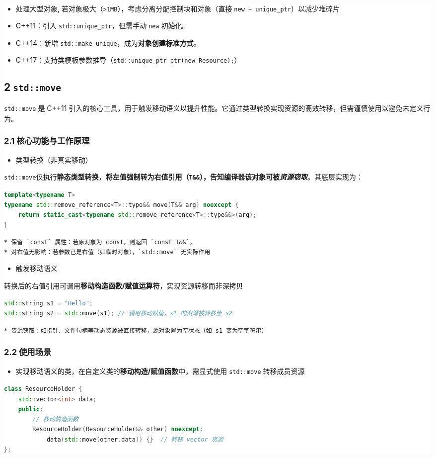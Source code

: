 * ​​处理大型对象​​, 若对象极大（`>1MB`），考虑分离分配控制块和对象（直接 `new + unique_ptr`）以减少堆碎片


* C++11​​：引入 `std::unique_ptr`，但需手动 `new` 初始化。
* ​​C++14​​：新增 `std::make_unique`，成为**对象创建标准方式**。
* ​​C++17​​：支持类模板参数推导（`std::unique_ptr ptr(new Resource);`）




## 2 `std::move`

`std::move` 是 C++11 引入的核心工具，用于触发移动语义以提升性能。它通过类型转换实现资源的高效转移，但需谨慎使用以避免未定义行为。


### 2.1 核心功能与工作原理​

* ​​类型转换（非真实移动）​​

`std::move` ​​仅执行**静态类型转换**​​，**将左值强制转为右值引用（`T&&`），告知编译器该对象可被*资源窃取***。其底层实现为：

```cpp
template<typename T>
typename std::remove_reference<T>::type&& move(T&& arg) noexcept {
    return static_cast<typename std::remove_reference<T>::type&&>(arg);
}
```

    * 保留 `const` 属性​​：若原对象为 const，则返回 `const T&&`。
    * ​​对右值无影响​​：若参数已是右值（如临时对象），`std::move` 无实际作用



* ​​触发移动语义​​

转换后的右值引用可调用​​**移动构造函数/赋值运算符**​​，实现资源转移而非深拷贝

```cpp
std::string s1 = "Hello";
std::string s2 = std::move(s1); // 调用移动赋值，s1 的资源被转移至 s2
```

    * 资源窃取​​：如指针、文件句柄等动态资源被直接转移，源对象置为空状态（如 s1 变为空字符串）



### 2.2 使用场景

* 实现移动语义的类​​，在自定义类的 **​​移动构造/赋值函数**​​中，需显式使用 `std::move` 转移成员资源

```cpp
class ResourceHolder {
    std::vector<int> data;
    public:
        // 移动构造函数
        ResourceHolder(ResourceHolder&& other) noexcept:
            data(std::move(other.data)) {}  // 转移 vector 资源
};
```

